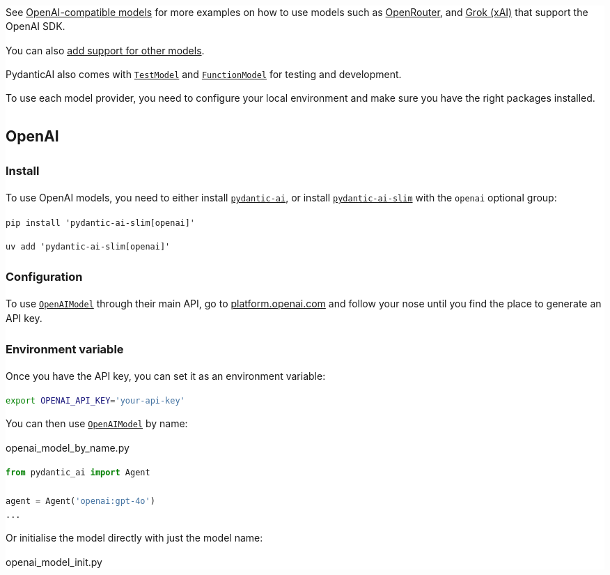 See [OpenAI-compatible models](https://ai.pydantic.dev/models/#openai-compatible-models) for more examples on how to use models such as [OpenRouter](https://ai.pydantic.dev/models/#openrouter), and [Grok (xAI)](https://ai.pydantic.dev/models/#grok-xai) that support the OpenAI SDK.

You can also [add support for other models](https://ai.pydantic.dev/models/#implementing-custom-models).

PydanticAI also comes with [`TestModel`](https://ai.pydantic.dev/api/models/test/) and [`FunctionModel`](https://ai.pydantic.dev/api/models/function/) for testing and development.

To use each model provider, you need to configure your local environment and make sure you have the right packages installed.

## OpenAI

### Install

To use OpenAI models, you need to either install [`pydantic-ai`](https://ai.pydantic.dev/install/), or install [`pydantic-ai-slim`](https://ai.pydantic.dev/install/#slim-install) with the `openai` optional group:

```
pip install 'pydantic-ai-slim[openai]'
```

```
uv add 'pydantic-ai-slim[openai]'
```

### Configuration

To use [`OpenAIModel`](https://ai.pydantic.dev/api/models/openai/#pydantic_ai.models.openai.OpenAIModel) through their main API, go to [platform.openai.com](https://platform.openai.com/) and follow your nose until you find the place to generate an API key.

### Environment variable

Once you have the API key, you can set it as an environment variable:

```bash
export OPENAI_API_KEY='your-api-key'
```

You can then use [`OpenAIModel`](https://ai.pydantic.dev/api/models/openai/#pydantic_ai.models.openai.OpenAIModel) by name:

openai\_model\_by\_name.py

```python
from pydantic_ai import Agent

agent = Agent('openai:gpt-4o')
...
```

Or initialise the model directly with just the model name:

openai\_model\_init.py
